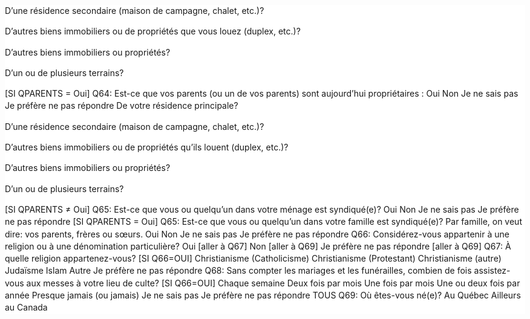 
D’une résidence secondaire (maison de campagne, chalet, etc.)?


D’autres biens immobiliers ou de propriétés que vous louez (duplex, etc.)?


D’autres biens immobiliers ou propriétés?


D’un ou de plusieurs terrains?



[SI QPARENTS = Oui]
Q64: Est-ce que vos parents (ou un de vos parents) sont aujourd’hui propriétaires :
	Oui	Non	Je ne sais pas	Je préfère ne pas répondre
De votre résidence principale?


D’une résidence secondaire (maison de campagne, chalet, etc.)?


D’autres biens immobiliers ou de propriétés qu’ils louent (duplex, etc.)?


D’autres biens immobiliers ou propriétés?


D’un ou de plusieurs terrains?



[SI QPARENTS ≠ Oui]
Q65: Est-ce que vous ou quelqu’un dans votre ménage est syndiqué(e)?
Oui
Non
Je ne sais pas
Je préfère ne pas répondre
[SI QPARENTS = Oui]
Q65: Est-ce que vous ou quelqu’un dans votre famille est syndiqué(e)? Par famille, on veut dire: vos parents, frères ou sœurs.
Oui
Non
Je ne sais pas
Je préfère ne pas répondre
Q66: Considérez-vous appartenir à une religion ou à une dénomination particulière?
Oui [aller à Q67]
Non [aller à Q69]
Je préfère ne pas répondre [aller à Q69]
Q67: À quelle religion appartenez-vous?
[SI Q66=OUI]
Christianisme (Catholicisme)
Christianisme (Protestant)
Christianisme (autre)
Judaïsme
Islam
Autre
Je préfère ne pas répondre
Q68: Sans compter les mariages et les funérailles, combien de fois assistez-vous aux messes à votre lieu de culte?
[SI Q66=OUI]
Chaque semaine
Deux fois par mois
Une fois par mois
Une ou deux fois par année
Presque jamais (ou jamais)
Je ne sais pas
Je préfère ne pas répondre
TOUS
Q69: Où êtes-vous né(e)?
Au Québec
Ailleurs au Canada
